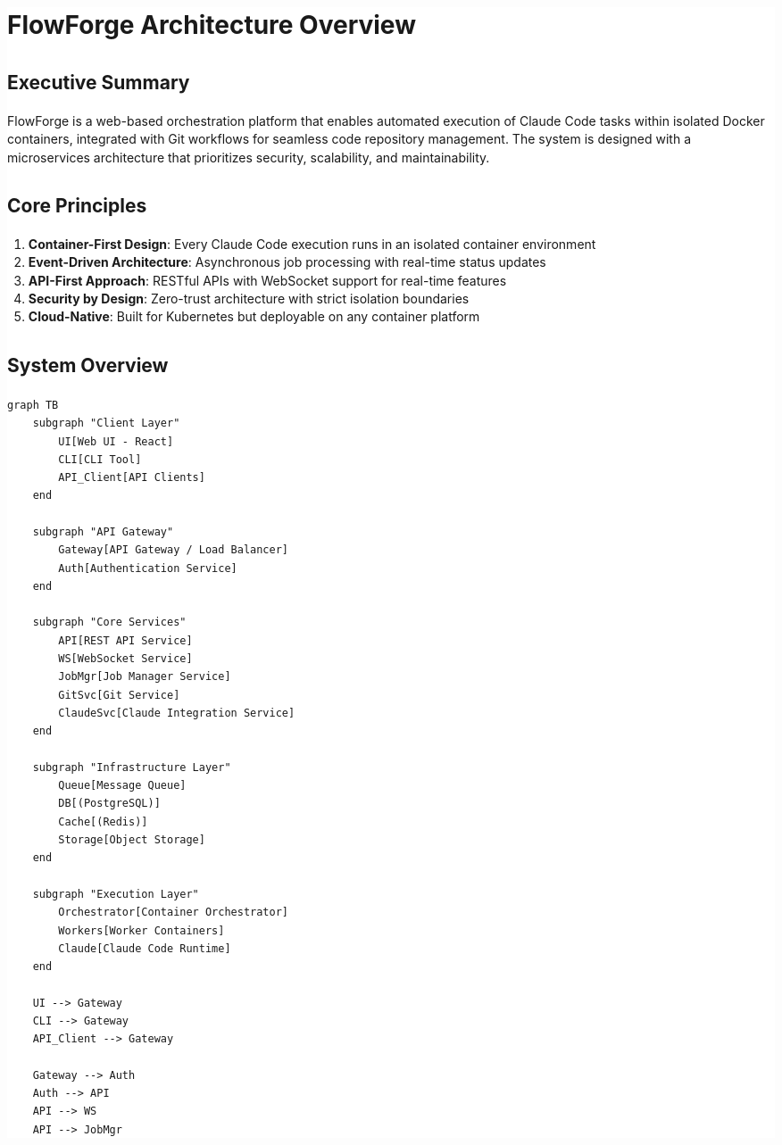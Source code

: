 # FlowForge Architecture Overview

## Executive Summary

FlowForge is a web-based orchestration platform that enables automated execution of Claude Code tasks within isolated Docker containers, integrated with Git workflows for seamless code repository management. The system is designed with a microservices architecture that prioritizes security, scalability, and maintainability.

## Core Principles

1. **Container-First Design**: Every Claude Code execution runs in an isolated container environment
2. **Event-Driven Architecture**: Asynchronous job processing with real-time status updates
3. **API-First Approach**: RESTful APIs with WebSocket support for real-time features
4. **Security by Design**: Zero-trust architecture with strict isolation boundaries
5. **Cloud-Native**: Built for Kubernetes but deployable on any container platform

## System Overview

```mermaid
graph TB
    subgraph "Client Layer"
        UI[Web UI - React]
        CLI[CLI Tool]
        API_Client[API Clients]
    end
    
    subgraph "API Gateway"
        Gateway[API Gateway / Load Balancer]
        Auth[Authentication Service]
    end
    
    subgraph "Core Services"
        API[REST API Service]
        WS[WebSocket Service]
        JobMgr[Job Manager Service]
        GitSvc[Git Service]
        ClaudeSvc[Claude Integration Service]
    end
    
    subgraph "Infrastructure Layer"
        Queue[Message Queue]
        DB[(PostgreSQL)]
        Cache[(Redis)]
        Storage[Object Storage]
    end
    
    subgraph "Execution Layer"
        Orchestrator[Container Orchestrator]
        Workers[Worker Containers]
        Claude[Claude Code Runtime]
    end
    
    UI --> Gateway
    CLI --> Gateway
    API_Client --> Gateway
    
    Gateway --> Auth
    Auth --> API
    API --> WS
    API --> JobMgr
```